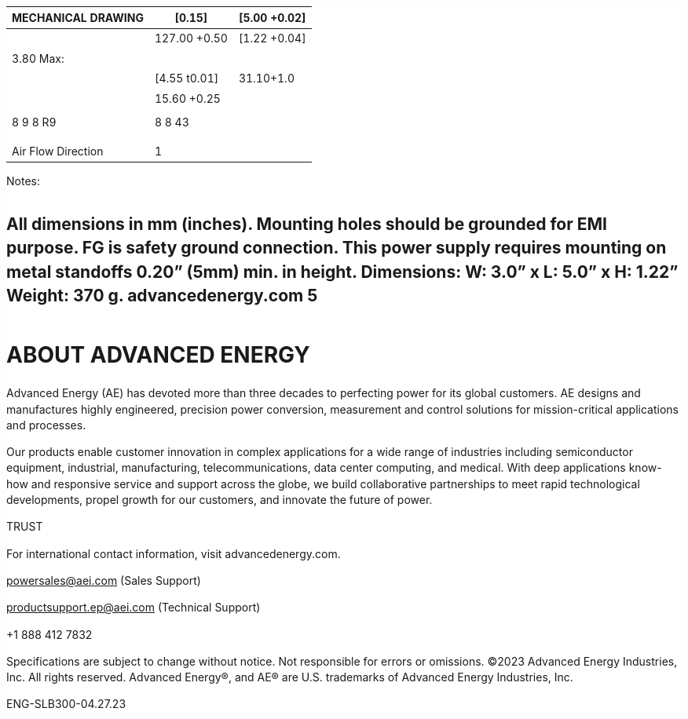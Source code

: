 |MECHANICAL DRAWING|[0.15]|[5.00 +0.02]|
|---|---|---|
| |127.00 +0.50|[1.22 +0.04]|
|3.80 Max:| | |
| |[4.55 t0.01]|31.10+1.0|
| |15.60 +0.25| |
| | | |
|8 9 8 R9|8 8 43| |
| | | |
| | | |
|Air Flow Direction|1| |

Notes:

All dimensions in mm (inches).
Mounting holes should be grounded for EMI purpose.
FG is safety ground connection.
This power supply requires mounting on metal standoffs 0.20” (5mm) min. in height.
Dimensions: W: 3.0” x L: 5.0” x H: 1.22”
Weight: 370 g.
advancedenergy.com 5
---
# ABOUT ADVANCED ENERGY

Advanced Energy (AE) has devoted more than three decades to perfecting power for its global customers. AE designs and manufactures highly engineered, precision power conversion, measurement and control solutions for mission-critical applications and processes.

Our products enable customer innovation in complex applications for a wide range of industries including semiconductor equipment, industrial, manufacturing, telecommunications, data center computing, and medical. With deep applications know-how and responsive service and support across the globe, we build collaborative partnerships to meet rapid technological developments, propel growth for our customers, and innovate the future of power.

TRUST

For international contact information, visit advancedenergy.com.

powersales@aei.com (Sales Support)

productsupport.ep@aei.com (Technical Support)

+1 888 412 7832

Specifications are subject to change without notice. Not responsible for errors or omissions. ©2023 Advanced Energy Industries, Inc. All rights reserved. Advanced Energy®, and AE® are U.S. trademarks of Advanced Energy Industries, Inc.

ENG-SLB300-04.27.23